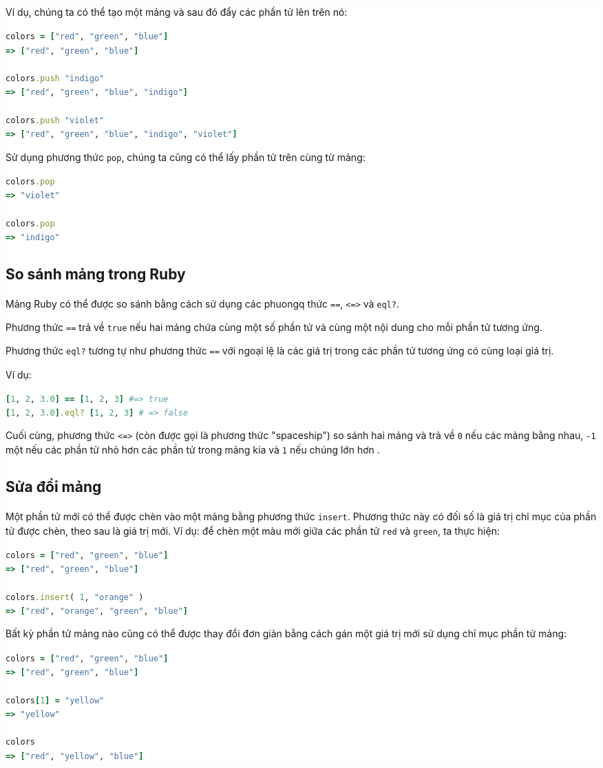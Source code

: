 Ví dụ, chúng ta có thể tạo một mảng và sau đó đẩy các phần tử lên trên nó:
```ruby
colors = ["red", "green", "blue"]
=> ["red", "green", "blue"]

colors.push "indigo"
=> ["red", "green", "blue", "indigo"]

colors.push "violet"
=> ["red", "green", "blue", "indigo", "violet"]
```

Sử dụng phương thức `pop`, chúng ta cũng có thể lấy phần tử trên cùng từ mảng:
```ruby
colors.pop
=> "violet"

colors.pop
=> "indigo"
```

## So sánh mảng trong Ruby
Mảng Ruby có thể được so sánh bằng cách sử dụng các phuongq thức `==`, `<=>` và `eql?`.

Phương thức `==` trả về `true` nếu hai mảng chứa cùng một số phần tử và cùng một nội dung cho mỗi phần tử tương ứng.

Phương thức `eql?` tương tự như phương thức `==` với ngoại lệ là các giá trị trong các phần tử tương ứng có cùng loại giá trị.

Ví dụ:
```ruby
[1, 2, 3.0] == [1, 2, 3] #=> true
[1, 2, 3.0].eql? [1, 2, 3] # => false
```

Cuối cùng, phương thức `<=>` (còn được gọi là phương thức "spaceship") so sánh hai mảng và trả về `0` nếu các mảng bằng nhau, `-1` một nếu các phần tử nhỏ hơn các phần tử trong mảng kia và `1` nếu chúng lớn hơn .

## Sửa đổi mảng
Một phần tử mới có thể được chèn vào một mảng bằng phương thức `insert`. Phương thức này có đối số là giá trị chỉ mục của phần tử được chèn, theo sau là giá trị mới. Ví dụ: để chèn một màu mới giữa các phần tử `red` và `green`, ta thực hiện:
```ruby
colors = ["red", "green", "blue"]
=> ["red", "green", "blue"]

colors.insert( 1, "orange" )
=> ["red", "orange", "green", "blue"]
```

Bất kỳ phần tử mảng nào cũng có thể được thay đổi đơn giản bằng cách gán một giá trị mới sử dụng chỉ mục phần tử mảng:
```ruby
colors = ["red", "green", "blue"]
=> ["red", "green", "blue"]

colors[1] = "yellow"
=> "yellow"

colors
=> ["red", "yellow", "blue"]
```
